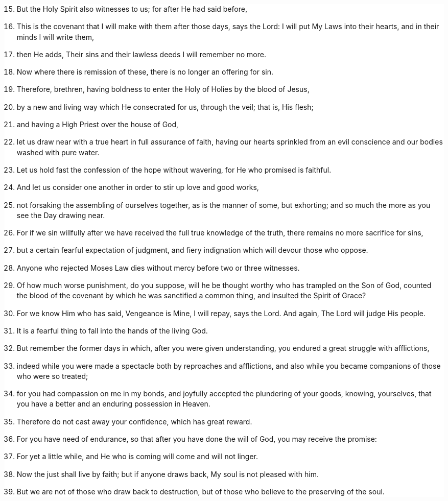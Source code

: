15. But the Holy Spirit also witnesses to us; for after He had said before,

16. This is the covenant that I will make with them after those days, says the Lord: I will put My Laws into their hearts, and in their minds I will write them,

17. then He adds, Their sins and their lawless deeds I will remember no more.

18. Now where there is remission of these, there is no longer an offering for sin.

19. Therefore, brethren, having boldness to enter the Holy of Holies by the blood of Jesus,

20. by a new and living way which He consecrated for us, through the veil; that is, His flesh;

21. and having a High Priest over the house of God,

22. let us draw near with a true heart in full assurance of faith, having our hearts sprinkled from an evil conscience and our bodies washed with pure water.

23. Let us hold fast the confession of the hope without wavering, for He who promised is faithful.

24. And let us consider one another in order to stir up love and good works,

25. not forsaking the assembling of ourselves together, as is the manner of some, but exhorting; and so much the more as you see the Day drawing near.

26. For if we sin willfully after we have received the full true knowledge of the truth, there remains no more sacrifice for sins,

27. but a certain fearful expectation of judgment, and fiery indignation which will devour those who oppose.

28. Anyone who rejected Moses Law dies without mercy before two or three witnesses.

29. Of how much worse punishment, do you suppose, will he be thought worthy who has trampled on the Son of God, counted the blood of the covenant by which he was sanctified a common thing, and insulted the Spirit of Grace?

30. For we know Him who has said, Vengeance is Mine, I will repay, says the Lord. And again, The Lord will judge His people.

31. It is a fearful thing to fall into the hands of the living God.

32. But remember the former days in which, after you were given understanding, you endured a great struggle with afflictions,

33. indeed while you were made a spectacle both by reproaches and afflictions, and also while you became companions of those who were so treated;

34. for you had compassion on me in my bonds, and joyfully accepted the plundering of your goods, knowing, yourselves, that you have a better and an enduring possession in Heaven.

35. Therefore do not cast away your confidence, which has great reward.

36. For you have need of endurance, so that after you have done the will of God, you may receive the promise:

37. For yet a little while, and He who is coming will come and will not linger.

38. Now the just shall live by faith; but if anyone draws back, My soul is not pleased with him.

39. But we are not of those who draw back to destruction, but of those who believe to the preserving of the soul.
